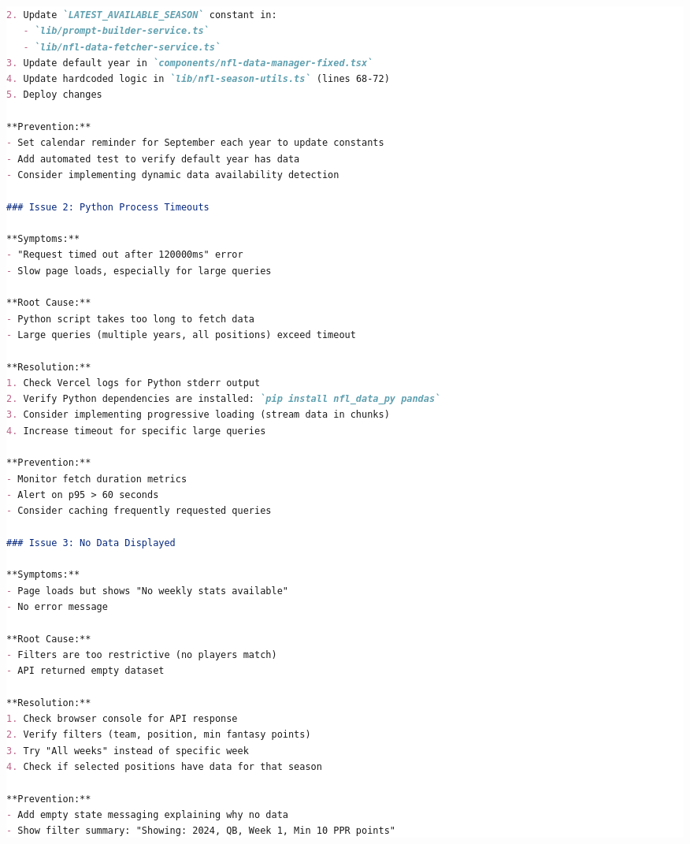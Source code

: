 ```markdown
2. Update `LATEST_AVAILABLE_SEASON` constant in:
   - `lib/prompt-builder-service.ts`
   - `lib/nfl-data-fetcher-service.ts`
3. Update default year in `components/nfl-data-manager-fixed.tsx`
4. Update hardcoded logic in `lib/nfl-season-utils.ts` (lines 68-72)
5. Deploy changes

**Prevention:**
- Set calendar reminder for September each year to update constants
- Add automated test to verify default year has data
- Consider implementing dynamic data availability detection

### Issue 2: Python Process Timeouts

**Symptoms:**
- "Request timed out after 120000ms" error
- Slow page loads, especially for large queries

**Root Cause:**
- Python script takes too long to fetch data
- Large queries (multiple years, all positions) exceed timeout

**Resolution:**
1. Check Vercel logs for Python stderr output
2. Verify Python dependencies are installed: `pip install nfl_data_py pandas`
3. Consider implementing progressive loading (stream data in chunks)
4. Increase timeout for specific large queries

**Prevention:**
- Monitor fetch duration metrics
- Alert on p95 > 60 seconds
- Consider caching frequently requested queries

### Issue 3: No Data Displayed

**Symptoms:**
- Page loads but shows "No weekly stats available"
- No error message

**Root Cause:**
- Filters are too restrictive (no players match)
- API returned empty dataset

**Resolution:**
1. Check browser console for API response
2. Verify filters (team, position, min fantasy points)
3. Try "All weeks" instead of specific week
4. Check if selected positions have data for that season

**Prevention:**
- Add empty state messaging explaining why no data
- Show filter summary: "Showing: 2024, QB, Week 1, Min 10 PPR points"
```
